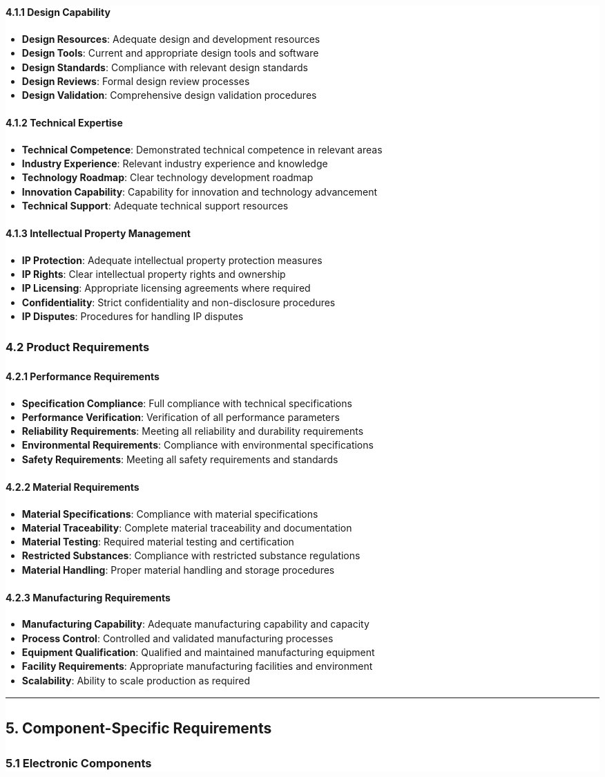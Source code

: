 #### 4.1.1 Design Capability
- **Design Resources**: Adequate design and development resources
- **Design Tools**: Current and appropriate design tools and software
- **Design Standards**: Compliance with relevant design standards
- **Design Reviews**: Formal design review processes
- **Design Validation**: Comprehensive design validation procedures

#### 4.1.2 Technical Expertise
- **Technical Competence**: Demonstrated technical competence in relevant areas
- **Industry Experience**: Relevant industry experience and knowledge
- **Technology Roadmap**: Clear technology development roadmap
- **Innovation Capability**: Capability for innovation and technology advancement
- **Technical Support**: Adequate technical support resources

#### 4.1.3 Intellectual Property Management
- **IP Protection**: Adequate intellectual property protection measures
- **IP Rights**: Clear intellectual property rights and ownership
- **IP Licensing**: Appropriate licensing agreements where required
- **Confidentiality**: Strict confidentiality and non-disclosure procedures
- **IP Disputes**: Procedures for handling IP disputes

### 4.2 Product Requirements

#### 4.2.1 Performance Requirements
- **Specification Compliance**: Full compliance with technical specifications
- **Performance Verification**: Verification of all performance parameters
- **Reliability Requirements**: Meeting all reliability and durability requirements
- **Environmental Requirements**: Compliance with environmental specifications
- **Safety Requirements**: Meeting all safety requirements and standards

#### 4.2.2 Material Requirements
- **Material Specifications**: Compliance with material specifications
- **Material Traceability**: Complete material traceability and documentation
- **Material Testing**: Required material testing and certification
- **Restricted Substances**: Compliance with restricted substance regulations
- **Material Handling**: Proper material handling and storage procedures

#### 4.2.3 Manufacturing Requirements
- **Manufacturing Capability**: Adequate manufacturing capability and capacity
- **Process Control**: Controlled and validated manufacturing processes
- **Equipment Qualification**: Qualified and maintained manufacturing equipment
- **Facility Requirements**: Appropriate manufacturing facilities and environment
- **Scalability**: Ability to scale production as required

---

## 5. Component-Specific Requirements

### 5.1 Electronic Components
